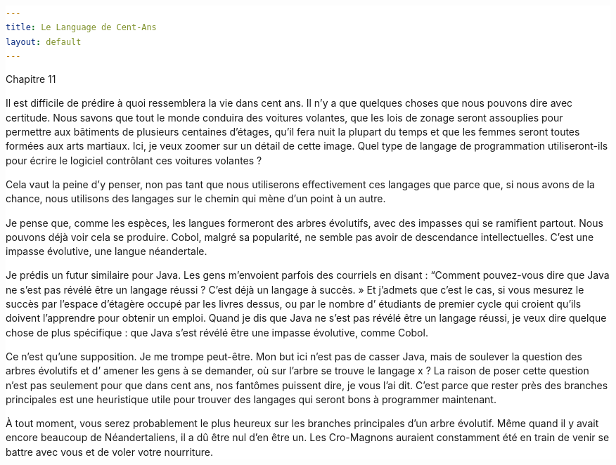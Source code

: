 ```yaml
---
title: Le Language de Cent-Ans
layout: default
---
```


Chapitre 11

Il est difficile de prédire à quoi ressemblera la vie dans cent ans. Il
n’y a que quelques choses que nous pouvons dire avec certitude. Nous
savons que tout le monde conduira des voitures volantes, que les lois de
zonage seront assouplies pour permettre aux bâtiments de plusieurs
centaines d’étages, qu’il fera nuit la plupart du temps et que les
femmes seront toutes formées aux arts martiaux. Ici, je veux zoomer sur
un détail de cette image. Quel type de langage de programmation
utiliseront-ils pour écrire le logiciel contrôlant ces voitures volantes
?

Cela vaut la peine d’y penser, non pas tant que nous utiliserons
effectivement ces langages que parce que, si nous avons de la chance,
nous utilisons des langages sur le chemin qui mène d’un point à un
autre.

Je pense que, comme les espèces, les langues formeront des arbres
évolutifs, avec des impasses qui se ramifient partout. Nous pouvons déjà
voir cela se produire. Cobol, malgré sa popularité, ne semble pas avoir
de descendance intellectuelles. C’est une impasse évolutive, une langue
néandertale.

Je prédis un futur similaire pour Java. Les gens m’envoient parfois des
courriels en disant : “Comment pouvez-vous dire que Java ne s’est pas
révélé être un langage réussi ? C’est déjà un langage à succès. » Et
j’admets que c’est le cas, si vous mesurez le succès par l’espace
d’étagère occupé par les livres dessus, ou par le nombre d’ étudiants de
premier cycle qui croient qu’ils doivent l’apprendre pour obtenir un
emploi. Quand je dis que Java ne s’est pas révélé être un langage
réussi, je veux dire quelque chose de plus spécifique : que Java s’est
révélé être une impasse évolutive, comme Cobol.

Ce n’est qu’une supposition. Je me trompe peut-être. Mon but ici n’est
pas de casser Java, mais de soulever la question des arbres évolutifs et
d’ amener les gens à se demander, où sur l’arbre se trouve le langage x
? La raison de poser cette question n’est pas seulement pour que dans
cent ans, nos fantômes puissent dire, je vous l’ai dit. C’est parce que
rester près des branches principales est une heuristique utile pour
trouver des langages qui seront bons à programmer maintenant.

À tout moment, vous serez probablement le plus heureux sur les branches
principales d’un arbre évolutif. Même quand il y avait encore beaucoup
de Néandertaliens, il a dû être nul d’en être un. Les Cro-Magnons
auraient constamment été en train de venir se battre avec vous et de
voler votre nourriture.
